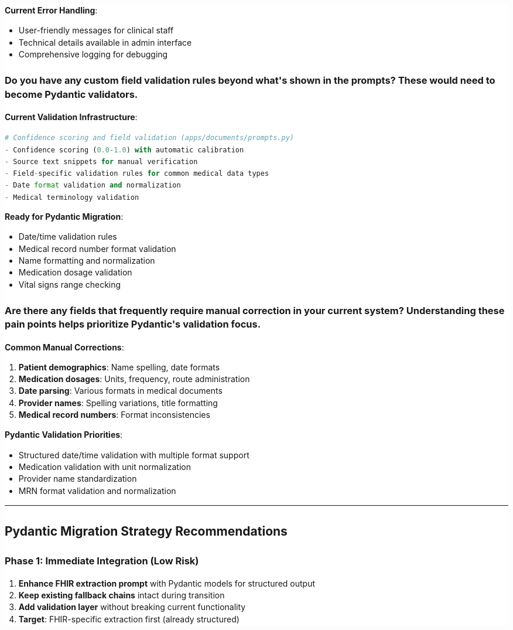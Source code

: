 **Current Error Handling**:
- User-friendly messages for clinical staff
- Technical details available in admin interface
- Comprehensive logging for debugging

### **Do you have any custom field validation rules beyond what's shown in the prompts? These would need to become Pydantic validators.**

**Current Validation Infrastructure**:
```python
# Confidence scoring and field validation (apps/documents/prompts.py)
- Confidence scoring (0.0-1.0) with automatic calibration
- Source text snippets for manual verification
- Field-specific validation rules for common medical data types
- Date format validation and normalization
- Medical terminology validation
```

**Ready for Pydantic Migration**:
- Date/time validation rules
- Medical record number format validation  
- Name formatting and normalization
- Medication dosage validation
- Vital signs range checking

### **Are there any fields that frequently require manual correction in your current system? Understanding these pain points helps prioritize Pydantic's validation focus.**

**Common Manual Corrections**:
1. **Patient demographics**: Name spelling, date formats
2. **Medication dosages**: Units, frequency, route administration
3. **Date parsing**: Various formats in medical documents
4. **Provider names**: Spelling variations, title formatting
5. **Medical record numbers**: Format inconsistencies

**Pydantic Validation Priorities**:
- Structured date/time validation with multiple format support
- Medication validation with unit normalization
- Provider name standardization
- MRN format validation and normalization

---

## **Pydantic Migration Strategy Recommendations**

### **Phase 1: Immediate Integration (Low Risk)**
1. **Enhance FHIR extraction prompt** with Pydantic models for structured output
2. **Keep existing fallback chains** intact during transition
3. **Add validation layer** without breaking current functionality
4. **Target**: FHIR-specific extraction first (already structured)
